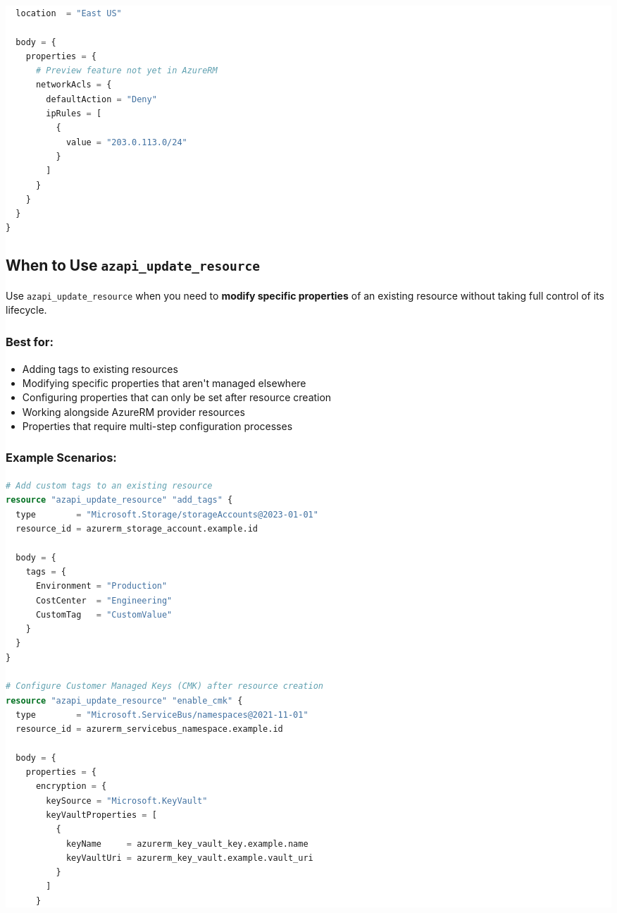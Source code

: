 ```terraform
  location  = "East US"
  
  body = {
    properties = {
      # Preview feature not yet in AzureRM
      networkAcls = {
        defaultAction = "Deny"
        ipRules = [
          {
            value = "203.0.113.0/24"
          }
        ]
      }
    }
  }
}
```

## When to Use `azapi_update_resource`

Use `azapi_update_resource` when you need to **modify specific properties** of an existing resource without taking full control of its lifecycle.

### Best for:
- Adding tags to existing resources
- Modifying specific properties that aren't managed elsewhere
- Configuring properties that can only be set after resource creation
- Working alongside AzureRM provider resources
- Properties that require multi-step configuration processes

### Example Scenarios:
```terraform
# Add custom tags to an existing resource
resource "azapi_update_resource" "add_tags" {
  type        = "Microsoft.Storage/storageAccounts@2023-01-01"
  resource_id = azurerm_storage_account.example.id
  
  body = {
    tags = {
      Environment = "Production"
      CostCenter  = "Engineering"
      CustomTag   = "CustomValue"
    }
  }
}

# Configure Customer Managed Keys (CMK) after resource creation
resource "azapi_update_resource" "enable_cmk" {
  type        = "Microsoft.ServiceBus/namespaces@2021-11-01"
  resource_id = azurerm_servicebus_namespace.example.id
  
  body = {
    properties = {
      encryption = {
        keySource = "Microsoft.KeyVault"
        keyVaultProperties = [
          {
            keyName     = azurerm_key_vault_key.example.name
            keyVaultUri = azurerm_key_vault.example.vault_uri
          }
        ]
      }
```